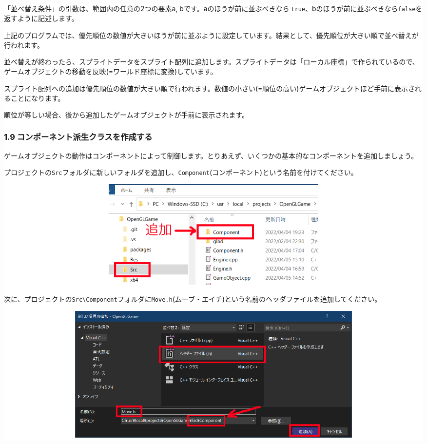 「並べ替え条件」の引数は、範囲内の任意の2つの要素a, bです。aのほうが前に並ぶべきなら
`true`、bのほうが前に並ぶべきなら`false`を返すように記述します。

上記のプログラムでは、優先順位の数値が大きいほうが前に並ぶように設定しています。結果として、優先順位が大きい順で並べ替えが行われます。

並べ替えが終わったら、スプライトデータをスプライト配列に追加します。スプライトデータは「ローカル座標」で作られているので、ゲームオブジェクトの移動を反映(=ワールド座標に変換)しています。

スプライト配列への追加は優先順位の数値が大きい順で行われます。数値の小さい(=順位の高い)ゲームオブジェクトほど手前に表示されることになります。

順位が等しい場合、後から追加したゲームオブジェクトが手前に表示されます。

### 1.9 コンポーネント派生クラスを作成する

ゲームオブジェクトの動作はコンポーネントによって制御します。とりあえず、いくつかの基本的なコンポーネントを追加しましょう。

プロジェクトの`Src`フォルダに新しいフォルダを追加し、`Component`(コンポーネント)という名前を付けてください。

<p align="center">
<img src="images/05_add_component_folder.png" width="50%" />
</p>

次に、プロジェクトの`Src\Component`フォルダに`Move.h`(ムーブ・エイチ)という名前のヘッダファイルを追加してください。

<p align="center">
<img src="images/05_add_file_to_component_folder.png" width="66%" />
</p>
